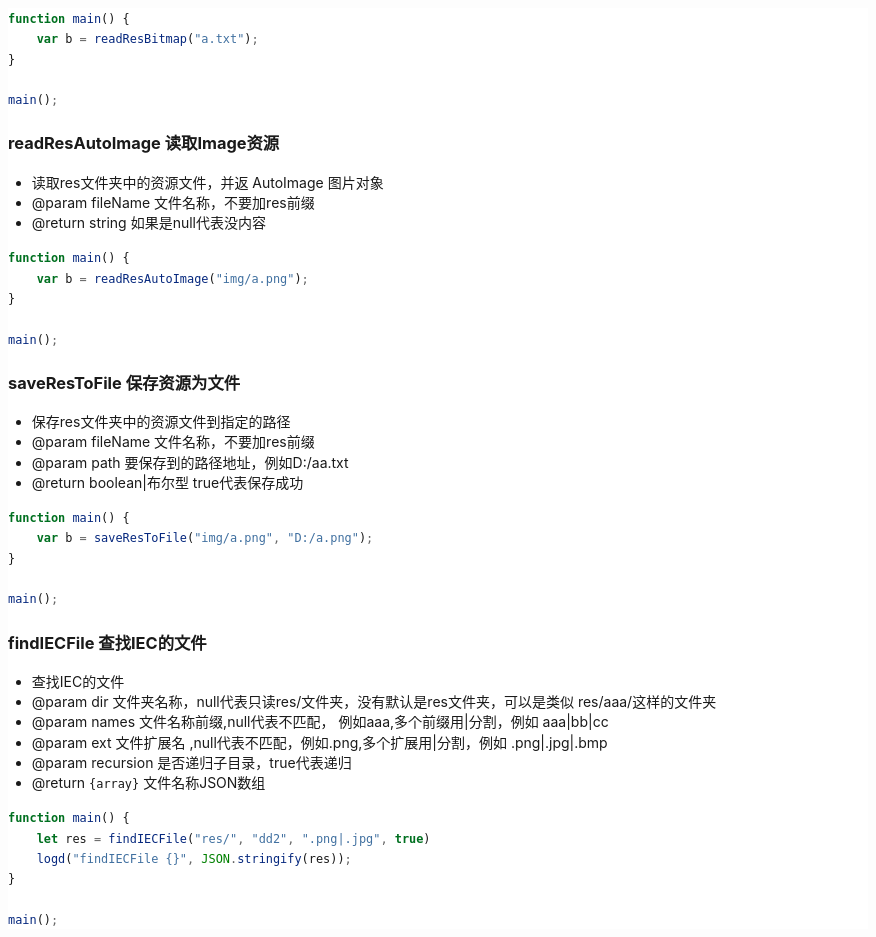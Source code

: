 ```javascript showLineNumbers
function main() {
    var b = readResBitmap("a.txt");
}

main();
```

### readResAutoImage 读取Image资源

* 读取res文件夹中的资源文件，并返 AutoImage 图片对象
* @param fileName 文件名称，不要加res前缀
* @return string 如果是null代表没内容

```javascript showLineNumbers
function main() {
    var b = readResAutoImage("img/a.png");
}

main();
```

### saveResToFile 保存资源为文件

* 保存res文件夹中的资源文件到指定的路径
* @param fileName 文件名称，不要加res前缀
* @param path 要保存到的路径地址，例如D:/aa.txt
* @return boolean|布尔型 true代表保存成功

```javascript showLineNumbers
function main() {
    var b = saveResToFile("img/a.png", "D:/a.png");
}

main();
```

### findIECFile 查找IEC的文件

* 查找IEC的文件
* @param dir 文件夹名称，null代表只读res/文件夹，没有默认是res文件夹，可以是类似 res/aaa/这样的文件夹
* @param names 文件名称前缀,null代表不匹配， 例如aaa,多个前缀用|分割，例如 aaa|bb|cc
* @param ext 文件扩展名 ,null代表不匹配，例如.png,多个扩展用|分割，例如 .png|.jpg|.bmp
* @param recursion 是否递归子目录，true代表递归
* @return `{array}` 文件名称JSON数组

```javascript showLineNumbers
function main() {
    let res = findIECFile("res/", "dd2", ".png|.jpg", true)
    logd("findIECFile {}", JSON.stringify(res));
}

main();
```

